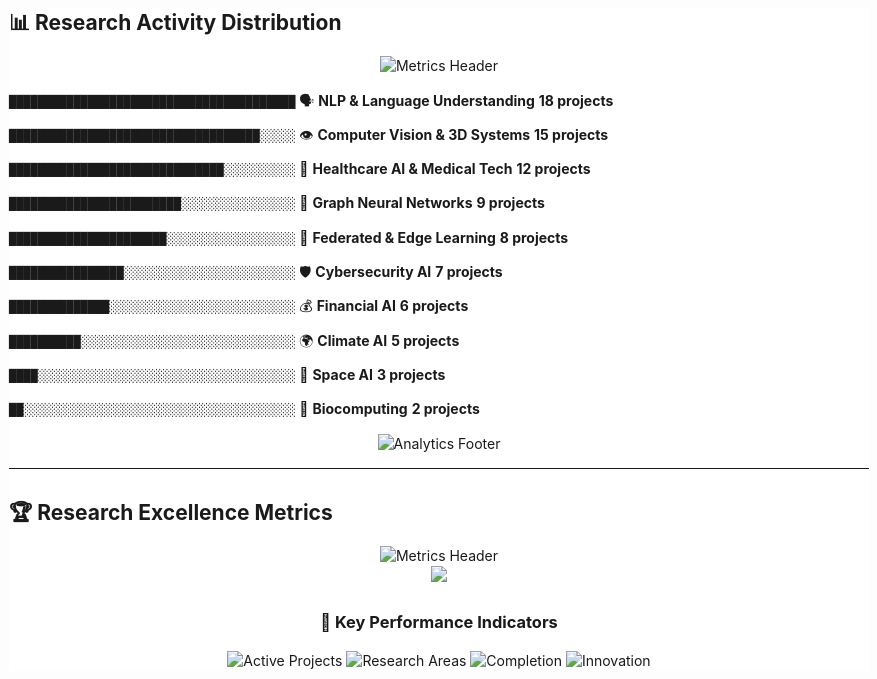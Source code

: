 ## 📊 Research Activity Distribution

<div align="center">
  <img src="https://readme-typing-svg.herokuapp.com?font=Roboto+Mono&weight=600&size=16&duration=1500&pause=600&color=F75C7E&center=true&vCenter=true&width=400&lines=📊+Live+Performance+Dashboard;🚀+Excellence+Impact+Tracker;⚡+Real-time+Research+Insights" alt="Metrics Header"/>
</div>

`████████████████████████████████████████` 🗣️ **NLP & Language Understanding** **18 projects**

`███████████████████████████████████░░░░░` 👁️ **Computer Vision & 3D Systems** **15 projects**

`██████████████████████████████░░░░░░░░░░` 🏥 **Healthcare AI & Medical Tech** **12 projects**

`████████████████████████░░░░░░░░░░░░░░░░` 🔗 **Graph Neural Networks** **9 projects**

`██████████████████████░░░░░░░░░░░░░░░░░░` 🤖 **Federated & Edge Learning** **8 projects**

`████████████████░░░░░░░░░░░░░░░░░░░░░░░░` 🛡️ **Cybersecurity AI** **7 projects**

`██████████████░░░░░░░░░░░░░░░░░░░░░░░░░░` 💰 **Financial AI** **6 projects**

`██████████░░░░░░░░░░░░░░░░░░░░░░░░░░░░░░` 🌍 **Climate AI** **5 projects**

`████░░░░░░░░░░░░░░░░░░░░░░░░░░░░░░░░░░░░` 🚀 **Space AI** **3 projects**

`██░░░░░░░░░░░░░░░░░░░░░░░░░░░░░░░░░░░░░░` 🧬 **Biocomputing** **2 projects**

<div align="center">
  <img src="https://readme-typing-svg.herokuapp.com?font=Courier+New&weight=400&size=12&duration=3500&pause=1500&color=9CA3AF&center=true&vCenter=true&width=500&lines=🎯+Driving+Innovation+Through+Research;📈+Measuring+Excellence+Daily;⚡+Real-time+Progress+Tracking" alt="Analytics Footer"/>
</div>

---

## 🏆 Research Excellence Metrics

<div align="center">
  <img src="https://readme-typing-svg.herokuapp.com?font=Roboto+Mono&weight=600&size=16&duration=1500&pause=600&color=F75C7E&center=true&vCenter=true&width=400&lines=📊+Live+Performance+Dashboard;🚀+Excellence+Impact+Tracker;⚡+Real-time+Research+Insights" alt="Metrics Header"/>
</div>

<div align="center">
  <img src="https://user-images.githubusercontent.com/74038190/212284115-f47cd8ff-2ffb-4b04-b5bf-4d1c14c0247f.gif" width="100"/>
</div>

<div align="center">

### 🎯 Key Performance Indicators

![Active Projects](https://img.shields.io/badge/🔥%20Active%20Projects-62-brightgreen?style=flat&logo=project-diagram&logoColor=white)
![Research Areas](https://img.shields.io/badge/🔬%20Research%20Areas-20+-blue?style=flat&logo=science&logoColor=white)
![Completion](https://img.shields.io/badge/✅%20Completion%20Rate-85%25-success?style=flat&logo=checkmarx&logoColor=white)
![Innovation](https://img.shields.io/badge/💡%20Innovation%20Score-9.2%2F10-yellow?style=flat&logo=lightbulb&logoColor=black)

</div>
